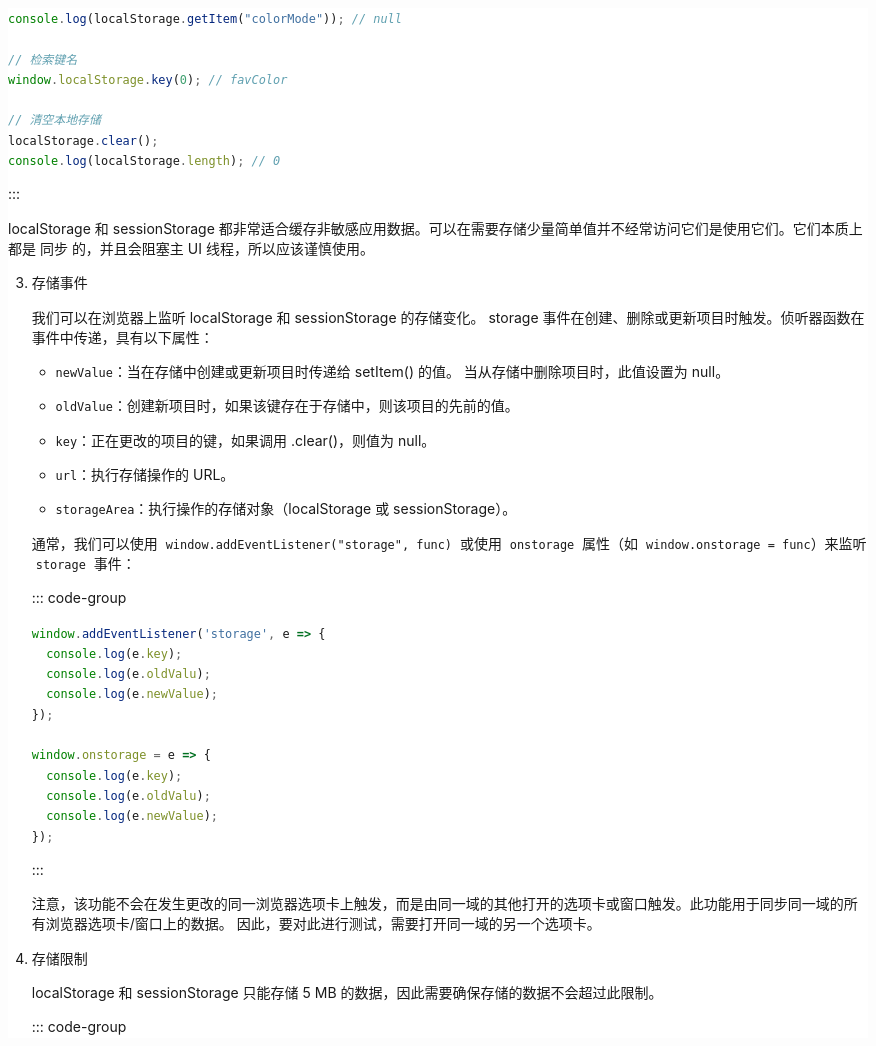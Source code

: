    ```jsx
   console.log(localStorage.getItem("colorMode")); // null

   // 检索键名
   window.localStorage.key(0); // favColor

   // 清空本地存储
   localStorage.clear();
   console.log(localStorage.length); // 0
   ```

   :::

   localStorage 和 sessionStorage 都非常适合缓存非敏感应用数据。可以在需要存储少量简单值并不经常访问它们是使用它们。它们本质上都是 <el-text size="large" type="success">同步</el-text> 的，并且会阻塞主 UI 线程，所以应该谨慎使用。

3. 存储事件

   我们可以在浏览器上监听 localStorage 和 sessionStorage 的存储变化。 storage 事件在创建、删除或更新项目时触发。侦听器函数在事件中传递，具有以下属性：

   - `newValue`：当在存储中创建或更新项目时传递给 setItem() 的值。 当从存储中删除项目时，此值设置为 null。

   - `oldValue`：创建新项目时，如果该键存在于存储中，则该项目的先前的值。

   - `key`：正在更改的项目的键，如果调用 .clear()，则值为 null。

   - `url`：执行存储操作的 URL。

   - `storageArea`：执行操作的存储对象（localStorage 或 sessionStorage）。

   通常，我们可以使用  `window.addEventListener("storage", func)`  或使用  `onstorage`  属性（如  `window.onstorage = func`）来监听  `storage`  事件：

   ::: code-group

   ```jsx
   window.addEventListener('storage', e => {
     console.log(e.key);
     console.log(e.oldValu);
     console.log(e.newValue);
   });

   window.onstorage = e => {
     console.log(e.key);
     console.log(e.oldValu);
     console.log(e.newValue);
   });
   ```

   :::

   注意，该功能不会在发生更改的同一浏览器选项卡上触发，而是由同一域的其他打开的选项卡或窗口触发。此功能用于同步同一域的所有浏览器选项卡/窗口上的数据。 因此，要对此进行测试，需要打开同一域的另一个选项卡。

4. 存储限制

   localStorage 和 sessionStorage 只能存储 5 MB 的数据，因此需要确保存储的数据不会超过此限制。

   ::: code-group

